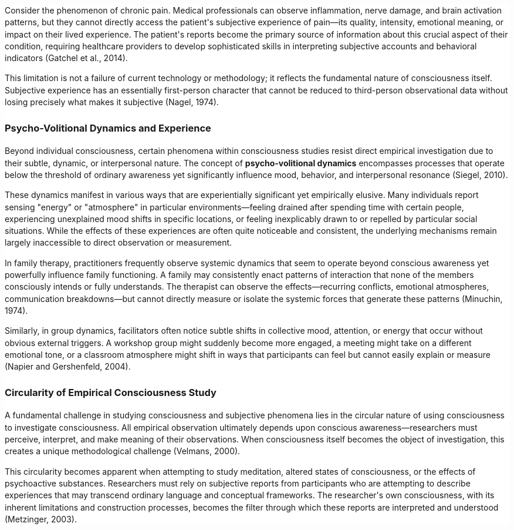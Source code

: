 
Consider the phenomenon of chronic pain. Medical professionals can observe inflammation, nerve damage, and brain activation patterns, but they cannot directly access the patient's subjective experience of pain—its quality, intensity, emotional meaning, or impact on their lived experience. The patient's reports become the primary source of information about this crucial aspect of their condition, requiring healthcare providers to develop sophisticated skills in interpreting subjective accounts and behavioral indicators (Gatchel et al., 2014).

This limitation is not a failure of current technology or methodology; it reflects the fundamental nature of consciousness itself. Subjective experience has an essentially first-person character that cannot be reduced to third-person observational data without losing precisely what makes it subjective (Nagel, 1974).

### Psycho-Volitional Dynamics and Experience

Beyond individual consciousness, certain phenomena within consciousness studies resist direct empirical investigation due to their subtle, dynamic, or interpersonal nature. The concept of **psycho-volitional dynamics** encompasses processes that operate below the threshold of ordinary awareness yet significantly influence mood, behavior, and interpersonal resonance (Siegel, 2010).


These dynamics manifest in various ways that are experientially significant yet empirically elusive. Many individuals report sensing "energy" or "atmosphere" in particular environments—feeling drained after spending time with certain people, experiencing unexplained mood shifts in specific locations, or feeling inexplicably drawn to or repelled by particular social situations. While the effects of these experiences are often quite noticeable and consistent, the underlying mechanisms remain largely inaccessible to direct observation or measurement.


In family therapy, practitioners frequently observe systemic dynamics that seem to operate beyond conscious awareness yet powerfully influence family functioning. A family may consistently enact patterns of interaction that none of the members consciously intends or fully understands. The therapist can observe the effects—recurring conflicts, emotional atmospheres, communication breakdowns—but cannot directly measure or isolate the systemic forces that generate these patterns (Minuchin, 1974).


Similarly, in group dynamics, facilitators often notice subtle shifts in collective mood, attention, or energy that occur without obvious external triggers. A workshop group might suddenly become more engaged, a meeting might take on a different emotional tone, or a classroom atmosphere might shift in ways that participants can feel but cannot easily explain or measure (Napier and Gershenfeld, 2004).

### Circularity of Empirical Consciousness Study

A fundamental challenge in studying consciousness and subjective phenomena lies in the circular nature of using consciousness to investigate consciousness. All empirical observation ultimately depends upon conscious awareness—researchers must perceive, interpret, and make meaning of their observations. When consciousness itself becomes the object of investigation, this creates a unique methodological challenge (Velmans, 2000).


This circularity becomes apparent when attempting to study meditation, altered states of consciousness, or the effects of psychoactive substances. Researchers must rely on subjective reports from participants who are attempting to describe experiences that may transcend ordinary language and conceptual frameworks. The researcher's own consciousness, with its inherent limitations and construction processes, becomes the filter through which these reports are interpreted and understood (Metzinger, 2003).
